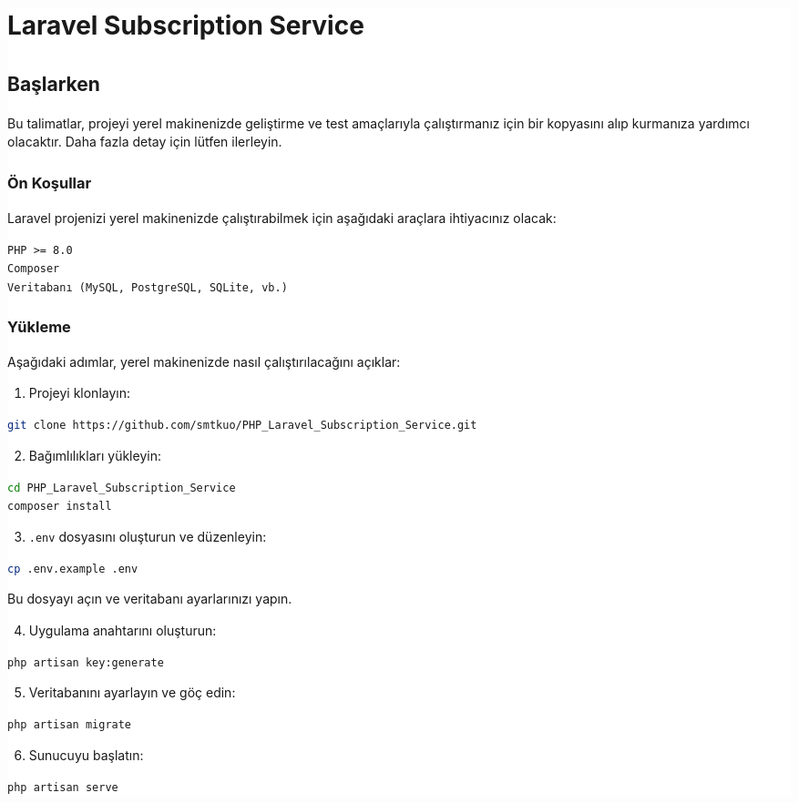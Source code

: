 # Laravel Subscription Service

## Başlarken

Bu talimatlar, projeyi yerel makinenizde geliştirme ve test amaçlarıyla çalıştırmanız için bir kopyasını alıp kurmanıza yardımcı olacaktır. Daha fazla detay için lütfen ilerleyin.

### Ön Koşullar

Laravel projenizi yerel makinenizde çalıştırabilmek için aşağıdaki araçlara ihtiyacınız olacak:

```
PHP >= 8.0
Composer
Veritabanı (MySQL, PostgreSQL, SQLite, vb.)
```

### Yükleme

Aşağıdaki adımlar, yerel makinenizde nasıl çalıştırılacağını açıklar:

1. Projeyi klonlayın:

```bash
git clone https://github.com/smtkuo/PHP_Laravel_Subscription_Service.git
```

2. Bağımlılıkları yükleyin:

```bash
cd PHP_Laravel_Subscription_Service
composer install
```

3. `.env` dosyasını oluşturun ve düzenleyin:

```bash
cp .env.example .env
```

Bu dosyayı açın ve veritabanı ayarlarınızı yapın.

4. Uygulama anahtarını oluşturun:

```bash
php artisan key:generate
```

5. Veritabanını ayarlayın ve göç edin:

```bash
php artisan migrate
```

6. Sunucuyu başlatın:

```bash
php artisan serve
```
